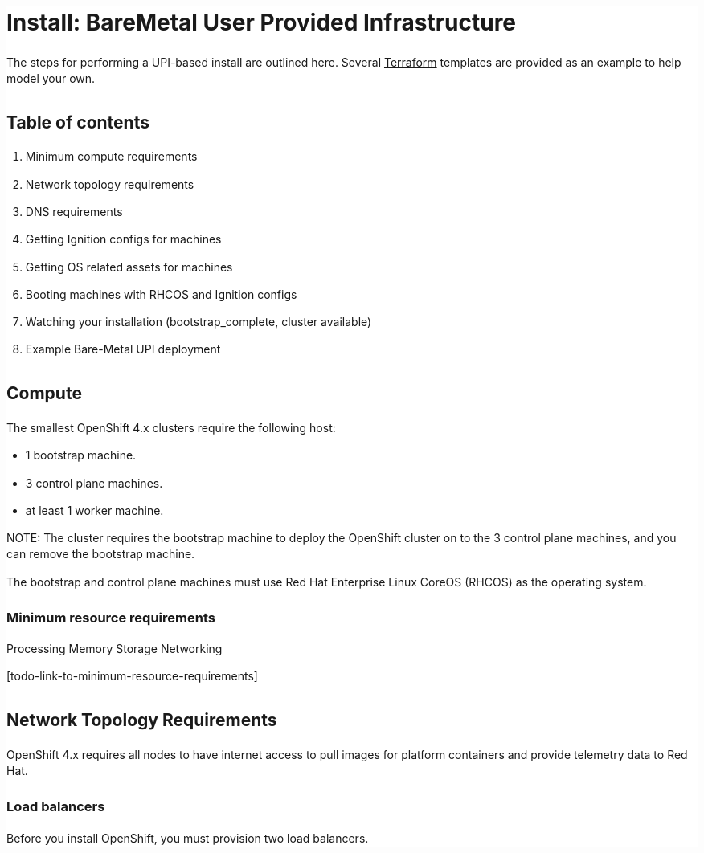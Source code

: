 # Install: BareMetal User Provided Infrastructure

The steps for performing a UPI-based install are outlined here. Several [Terraform][upi-metal-example] templates are provided as an example to help model your own.

## Table of contents

1. Minimum compute requirements

2. Network topology requirements

3. DNS requirements

4. Getting Ignition configs for machines

5. Getting OS related assets for machines

6. Booting machines with RHCOS and Ignition configs

7. Watching your installation (bootstrap_complete, cluster available)

8. Example Bare-Metal UPI deployment

## Compute

The smallest OpenShift 4.x clusters require the following host:

* 1 bootstrap machine.

* 3 control plane machines.

* at least 1 worker machine.

NOTE: The cluster requires the bootstrap machine to deploy the OpenShift cluster on to the 3 control plane machines, and you can remove the bootstrap machine.

The bootstrap and control plane machines must use Red Hat Enterprise Linux CoreOS (RHCOS) as the operating system.

### Minimum resource requirements

Processing
Memory
Storage
Networking

[todo-link-to-minimum-resource-requirements]

## Network Topology Requirements

OpenShift 4.x requires all nodes to have internet access to pull images for platform containers and provide telemetry data to Red Hat.

### Load balancers

Before you install OpenShift, you must provision two load balancers.


[aws-route53]: https://docs.aws.amazon.com/Route53/latest/DeveloperGuide/Welcome.html
[cluster-image-registry-operator-configuration]: https://github.com/openshift/cluster-image-registry-operator#registry-resource
[cluster-image-registry-operator]: https://github.com/openshift/cluster-image-registry-operator#image-registry-operator
[coreos-installer-args]: https://github.com/coreos/coreos-installer#kernel-command-line-options-for-coreos-installer-running-in-the-initramfs
[coreos-installer]: https://github.com/coreos/coreos-installer#coreos-installer
[coreos-matchbox]: https://github.com/coreos/matchbox#matchbox----
[csr-request]: https://kubernetes.io/docs/tasks/tls/managing-tls-in-a-cluster/#requesting-a-certificate
[etcd-ports]: https://github.com/openshift/origin/pull/21520
[install-config]: https://godoc.org/github.com/openshift/installer/pkg/types#InstallConfig
[machine-config-server]: https://github.com/openshift/machine-config-operator/blob/master/docs/MachineConfigServer.md
[openshift-router]: https://github.com/openshift/cluster-ingress-operator#openshift-ingress-operator
[rrdns]: https://tools.ietf.org/html/rfc1794
[sdn-ports]: https://github.com/openshift/origin/pull/21520
[terraform-apply]: https://www.terraform.io/docs/commands/apply.html
[terraform-destroy]: https://www.terraform.io/docs/commands/destroy.html
[terraform-init]: https://www.terraform.io/docs/commands/init.html
[terraform-providers]: https://www.terraform.io/docs/providers/
[upi-metal-example-pre-req]: ../../../upi/metal/README.md#pre-requisites
[upi-metal-example-tfvar]: ../../../upi/aws/terraform.tfvar.example
[upi-metal-example]: ../../../upi/metal/README.md